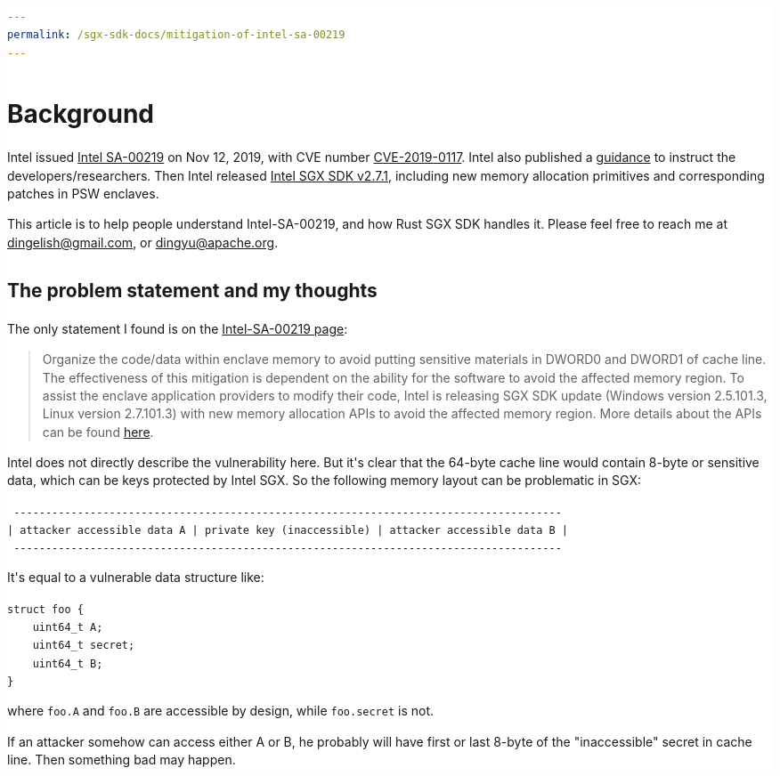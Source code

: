 ```yaml
---
permalink: /sgx-sdk-docs/mitigation-of-intel-sa-00219
---
```

# Background

Intel issued [Intel SA-00219](https://www.intel.com/content/www/us/en/security-center/advisory/intel-sa-00219.html) on Nov 12, 2019, with CVE number [CVE-2019-0117](http://cve.mitre.org/cgi-bin/cvename.cgi?name=CVE-2019-0117). Intel also published a [guidance](https://software.intel.com/en-us/download/intel-sgx-sdk-developer-guidance-intel-sa-00219) to instruct the developers/researchers. Then Intel released [Intel SGX SDK v2.7.1](https://01.org/intel-softwareguard-extensions/downloads/intel-sgx-linux-2.7.1-release-version-string-2.7.101.3), including new memory allocation primitives and corresponding patches in PSW enclaves.

This article is to help people understand Intel-SA-00219, and how Rust SGX SDK handles it. Please feel free to reach me at dingelish@gmail.com, or dingyu@apache.org.

## The problem statement and my thoughts

The only statement I found is on the [Intel-SA-00219 page](https://www.intel.com/content/www/us/en/security-center/advisory/intel-sa-00219.html):

> Organize the code/data within enclave memory to avoid putting sensitive materials in DWORD0 and DWORD1 of cache line. The effectiveness of this mitigation is dependent on the ability for the software to avoid the affected memory region. To assist the enclave application providers to modify their code, Intel is releasing SGX SDK update (Windows version 2.5.101.3, Linux version 2.7.101.3) with new memory allocation APIs to avoid the affected memory region. More details about the APIs can be found [here](https://software.intel.com/en-us/download/intel-sgx-sdk-developer-guidance-intel-sa-00219).

Intel does not directly describe the vulnerability here. But it's clear that the 64-byte cache line would contain 8-byte or sensitive data, which can be keys protected by Intel SGX. So the following memory layout can be problematic in SGX:

```
 --------------------------------------------------------------------------------------
| attacker accessible data A | private key (inaccessible) | attacker accessible data B |
 --------------------------------------------------------------------------------------
```

It's equal to a vulnerable data structure like:

```
struct foo {
    uint64_t A;
    uint64_t secret;
    uint64_t B;
}
```

where `foo.A` and `foo.B` are accessible by design, while `foo.secret` is not.

If an attacker somehow can access either A or B, he probably will have first or last 8-byte of the "inaccessible" secret in cache line. Then something bad may happen.
